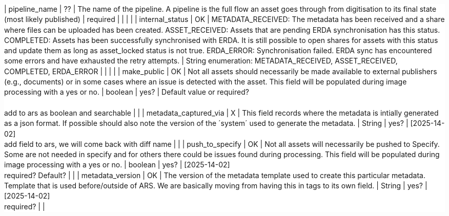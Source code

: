 | pipeline_name                 | ??         | The name of the pipeline. A pipeline is the full flow an asset goes through from digitisation to its final state (most likely published)                                                                                                                                                                                                                                                                                                                                                                                                                                                          | required                                                                     |                                                                           |                                                                         |                                                                   |
| internal_status               | OK         | METADATA_RECEIVED: The metadata has been received and a share where files can be uploaded has been created. ASSET_RECEIVED: Assets that are pending ERDA synchronisation has this status. COMPLETED: Assets has been successfully synchronised with ERDA. It is still possible to open shares for assets with this status and update them as long as asset_locked status is not true. ERDA_ERROR: Synchronisation failed. ERDA sync has encountered some errors and have exhausted the retry attempts.                                                                                            | String enumeration: METADATA_RECEIVED, ASSET_RECEIVED, COMPLETED, ERDA_ERROR |                                                                           |                                                                         |                                                                   |
| make_public                   | OK         | Not all assets should necessarily be made available to external publishers (e.g., documents) or in some cases where an issue is detected with the asset. This field will be populated during image processing with a yes or no.                                                                                                                                                                                                                                                                                                                                                                   | boolean                                                                      | yes?                                                                      | Default value or required? <br><br>add to ars as boolean and searchable |                                                                   |
| metadata_captured_via         | X          | This field records where the metadata is intially  generated as a json format. If possible should also note the version of the ´system´ used to generate the metadata.                                                                                                                                                                                                                                                                                                                                                                                                                            | String                                                                       | yes?                                                                      | [2025-14-02]<br>add field to ars, we will come back with diff name      |                                                                   |
| push_to_specify               | OK         | Not all assets will necessarily be pushed to Specify. Some are not needed in specify and for others there could be issues found during processing. This field will be populated during image processing with a yes or no.                                                                                                                                                                                                                                                                                                                                                                         | boolean                                                                      | yes?                                                                      | [2025-14-02]<br>required? Default?                                      |                                                                   |
| metadata_version              | OK         | The version of the metadata template used to create this particular metadata. Template that is used before/outside of ARS. We are basically moving from having this in tags to its own field.                                                                                                                                                                                                                                                                                                                                                                                                     | String                                                                       | yes?                                                                      | [2025-14-02]<br>required?                                               |                                                                   |
